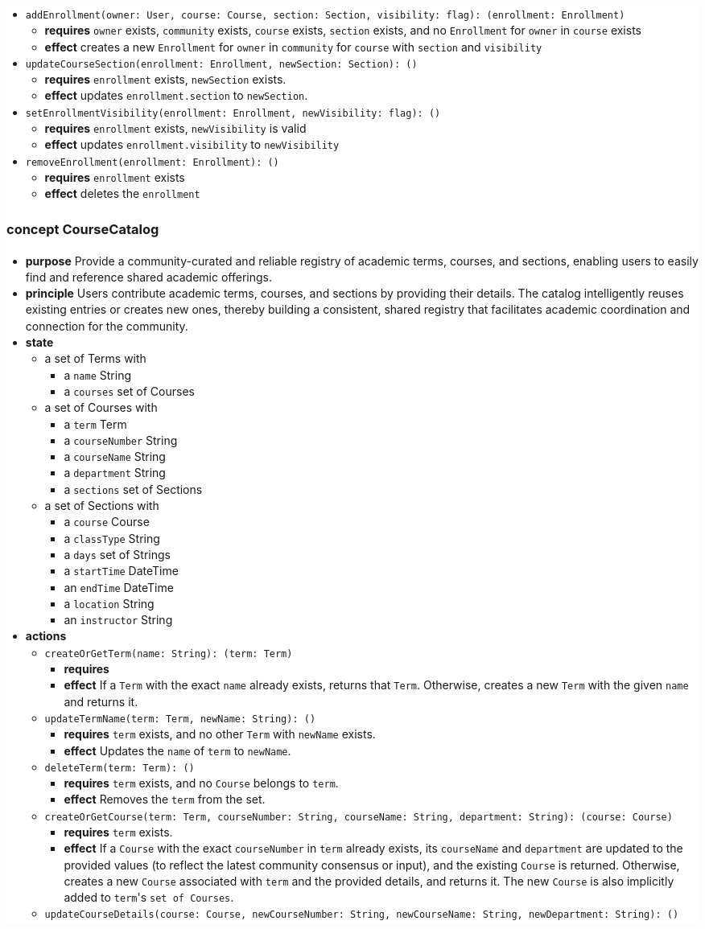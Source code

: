   * `addEnrollment(owner: User, course: Course, section: Section, visibility: flag): (enrollment: Enrollment)`
    * **requires** `owner` exists, `community` exists, `course` exists, `section` exists, and no `Enrollment` for `owner` in `course` exists
    * **effect** creates a new `Enrollment` for `owner` in `community` for `course` with `section` and `visibility`
  * `updateCourseSection(enrollment: Enrollment, newSection: Section): ()`
    * **requires** `enrollment` exists, `newSection` exists.
    * **effect** updates `enrollment.section` to `newSection`.
  * `setEnrollmentVisibility(enrollment: Enrollment, newVisibility: flag): ()`
    * **requires** `enrollment` exists, `newVisibility` is valid
    * **effect** updates `enrollment.visibility` to `newVisibility`
  * `removeEnrollment(enrollment: Enrollment): ()`
    * **requires** `enrollment` exists
    * **effect** deletes the `enrollment`

### concept CourseCatalog

* **purpose**
  Provide a community-curated and reliable registry of academic terms, courses, and sections, enabling users to easily find and reference shared academic offerings.
* **principle**
  Users contribute academic terms, courses, and sections by providing their details. The catalog intelligently reuses existing entries or creates new ones, thereby building a consistent, shared registry that facilitates academic coordination and connection for the community.
* **state**
  * a set of Terms with
    * a `name` String
    * a `courses` set of Courses
  * a set of Courses with
    * a `term` Term
    * a `courseNumber` String
    * a `courseName` String
    * a `department` String
    * a `sections` set of Sections
  * a set of Sections with
    * a `course` Course
    * a `classType` String
    * a `days` set of Strings
    * a `startTime` DateTime
    * an `endTime` DateTime
    * a `location` String
    * an `instructor` String
* **actions**
  * `createOrGetTerm(name: String): (term: Term)`
    * **requires**
    * **effect** If a `Term` with the exact `name` already exists, returns that `Term`. Otherwise, creates a new `Term` with the given `name` and returns it.
  * `updateTermName(term: Term, newName: String): ()`
    * **requires** `term` exists, and no other `Term` with `newName` exists.
    * **effect** Updates the `name` of `term` to `newName`.
  * `deleteTerm(term: Term): ()`
    * **requires** `term` exists, and no `Course` belongs to `term`.
    * **effect** Removes the `term` from the set.
  * `createOrGetCourse(term: Term, courseNumber: String, courseName: String, department: String): (course: Course)`
    * **requires** `term` exists.
    * **effect** If a `Course` with the exact `courseNumber` in `term` already exists, its `courseName` and `department` are updated to the provided values (to reflect the latest community consensus or input), and the existing `Course` is returned. Otherwise, creates a new `Course` associated with `term` and the provided details, and returns it. The new `Course` is also implicitly added to `term`'s `set of Courses`.
  * `updateCourseDetails(course: Course, newCourseNumber: String, newCourseName: String, newDepartment: String): ()`